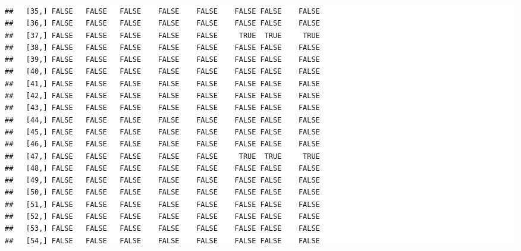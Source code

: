     ##   [35,] FALSE   FALSE   FALSE    FALSE    FALSE    FALSE FALSE    FALSE
    ##   [36,] FALSE   FALSE   FALSE    FALSE    FALSE    FALSE FALSE    FALSE
    ##   [37,] FALSE   FALSE   FALSE    FALSE    FALSE     TRUE  TRUE     TRUE
    ##   [38,] FALSE   FALSE   FALSE    FALSE    FALSE    FALSE FALSE    FALSE
    ##   [39,] FALSE   FALSE   FALSE    FALSE    FALSE    FALSE FALSE    FALSE
    ##   [40,] FALSE   FALSE   FALSE    FALSE    FALSE    FALSE FALSE    FALSE
    ##   [41,] FALSE   FALSE   FALSE    FALSE    FALSE    FALSE FALSE    FALSE
    ##   [42,] FALSE   FALSE   FALSE    FALSE    FALSE    FALSE FALSE    FALSE
    ##   [43,] FALSE   FALSE   FALSE    FALSE    FALSE    FALSE FALSE    FALSE
    ##   [44,] FALSE   FALSE   FALSE    FALSE    FALSE    FALSE FALSE    FALSE
    ##   [45,] FALSE   FALSE   FALSE    FALSE    FALSE    FALSE FALSE    FALSE
    ##   [46,] FALSE   FALSE   FALSE    FALSE    FALSE    FALSE FALSE    FALSE
    ##   [47,] FALSE   FALSE   FALSE    FALSE    FALSE     TRUE  TRUE     TRUE
    ##   [48,] FALSE   FALSE   FALSE    FALSE    FALSE    FALSE FALSE    FALSE
    ##   [49,] FALSE   FALSE   FALSE    FALSE    FALSE    FALSE FALSE    FALSE
    ##   [50,] FALSE   FALSE   FALSE    FALSE    FALSE    FALSE FALSE    FALSE
    ##   [51,] FALSE   FALSE   FALSE    FALSE    FALSE    FALSE FALSE    FALSE
    ##   [52,] FALSE   FALSE   FALSE    FALSE    FALSE    FALSE FALSE    FALSE
    ##   [53,] FALSE   FALSE   FALSE    FALSE    FALSE    FALSE FALSE    FALSE
    ##   [54,] FALSE   FALSE   FALSE    FALSE    FALSE    FALSE FALSE    FALSE